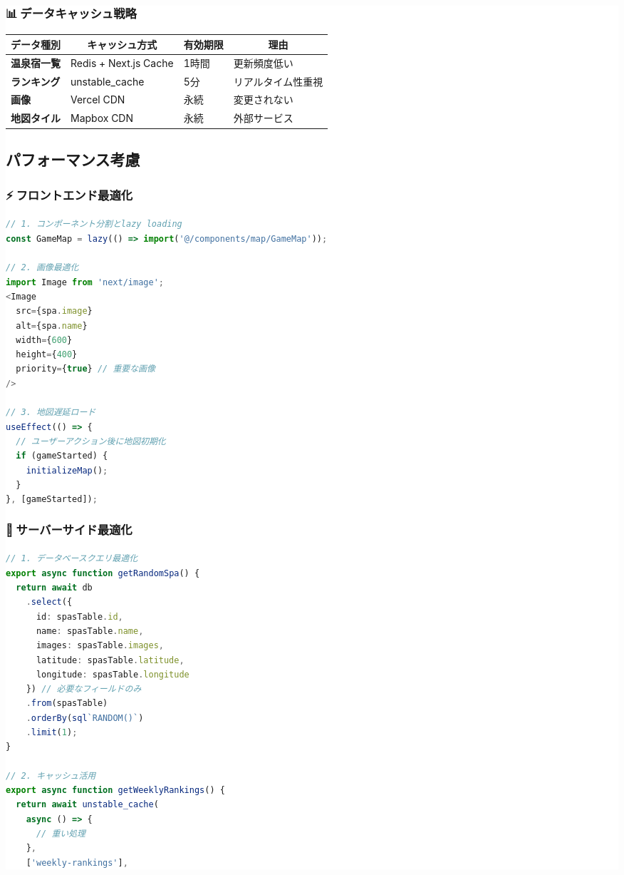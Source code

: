 ### 📊 データキャッシュ戦略

| データ種別 | キャッシュ方式 | 有効期限 | 理由 |
|---|---|---|---|
| **温泉宿一覧** | Redis + Next.js Cache | 1時間 | 更新頻度低い |
| **ランキング** | unstable_cache | 5分 | リアルタイム性重視 |
| **画像** | Vercel CDN | 永続 | 変更されない |
| **地図タイル** | Mapbox CDN | 永続 | 外部サービス |

## パフォーマンス考慮

### ⚡ フロントエンド最適化

```typescript
// 1. コンポーネント分割とlazy loading
const GameMap = lazy(() => import('@/components/map/GameMap'));

// 2. 画像最適化
import Image from 'next/image';
<Image 
  src={spa.image} 
  alt={spa.name}
  width={600}
  height={400}
  priority={true} // 重要な画像
/>

// 3. 地図遅延ロード
useEffect(() => {
  // ユーザーアクション後に地図初期化
  if (gameStarted) {
    initializeMap();
  }
}, [gameStarted]);
```

### 🚀 サーバーサイド最適化

```typescript
// 1. データベースクエリ最適化
export async function getRandomSpa() {
  return await db
    .select({
      id: spasTable.id,
      name: spasTable.name,
      images: spasTable.images,
      latitude: spasTable.latitude,
      longitude: spasTable.longitude
    }) // 必要なフィールドのみ
    .from(spasTable)
    .orderBy(sql`RANDOM()`)
    .limit(1);
}

// 2. キャッシュ活用
export async function getWeeklyRankings() {
  return await unstable_cache(
    async () => {
      // 重い処理
    },
    ['weekly-rankings'],
```